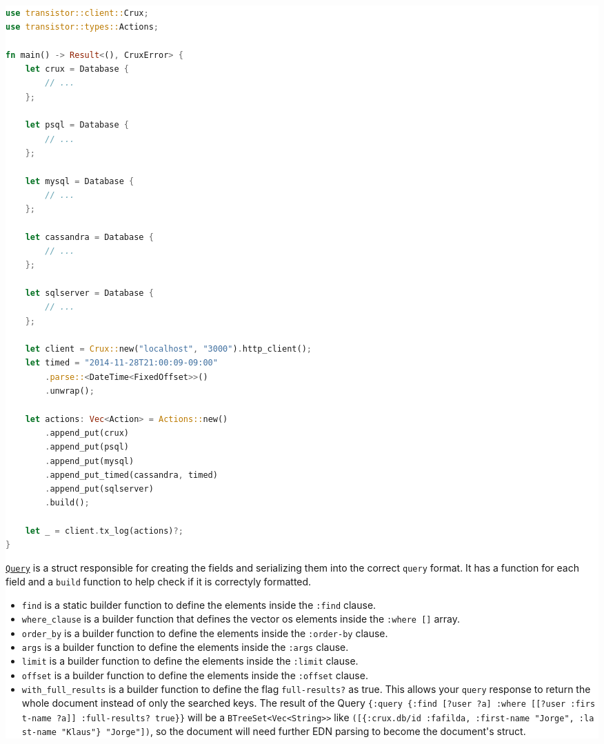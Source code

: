 ```rust
use transistor::client::Crux;
use transistor::types::Actions;

fn main() -> Result<(), CruxError> {
    let crux = Database {
        // ...
    };

    let psql = Database {
        // ...
    };

    let mysql = Database {
        // ...
    };

    let cassandra = Database {
        // ...
    };

    let sqlserver = Database {
        // ...
    };

    let client = Crux::new("localhost", "3000").http_client();
    let timed = "2014-11-28T21:00:09-09:00"
        .parse::<DateTime<FixedOffset>>()
        .unwrap();

    let actions: Vec<Action> = Actions::new()
        .append_put(crux)
        .append_put(psql)
        .append_put(mysql)
        .append_put_timed(cassandra, timed)
        .append_put(sqlserver)
        .build();

    let _ = client.tx_log(actions)?;
}
```

[`Query`](https://docs.rs/transistor/2.0.0/transistor/types/query/struct.Query.html) is a struct responsible for creating the fields and serializing them into the correct `query` format. It has a function for each field and a `build` function to help check if it is correctyly formatted.
* `find` is a static builder function to define the elements inside the `:find` clause.
* `where_clause` is a builder function that defines the vector os elements inside the `:where []` array.
* `order_by` is a builder function to define the elements inside the `:order-by` clause.
* `args` is a builder function to define the elements inside the `:args` clause.
* `limit` is a builder function to define the elements inside the `:limit` clause.
* `offset` is a builder function to define the elements inside the `:offset` clause.
* `with_full_results` is a builder function to define the flag `full-results?` as true. This allows your `query` response to return the whole document instead of only the searched keys. The result of the Query `{:query {:find [?user ?a] :where [[?user :first-name ?a]] :full-results? true}}` will be a `BTreeSet<Vec<String>>` like `([{:crux.db/id :fafilda, :first-name "Jorge", :last-name "Klaus"} "Jorge"])`, so the document will need further EDN parsing to become the document's struct.
